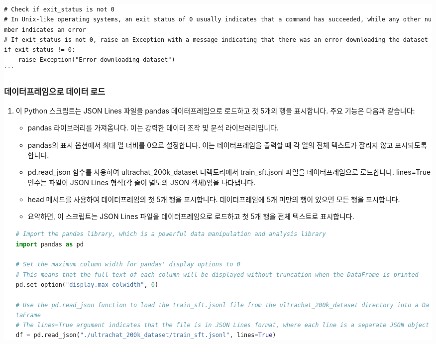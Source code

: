     # Check if exit_status is not 0
    # In Unix-like operating systems, an exit status of 0 usually indicates that a command has succeeded, while any other number indicates an error
    # If exit_status is not 0, raise an Exception with a message indicating that there was an error downloading the dataset
    if exit_status != 0:
        raise Exception("Error downloading dataset")
    ```

### 데이터프레임으로 데이터 로드

1. 이 Python 스크립트는 JSON Lines 파일을 pandas 데이터프레임으로 로드하고 첫 5개의 행을 표시합니다. 주요 기능은 다음과 같습니다:

    - pandas 라이브러리를 가져옵니다. 이는 강력한 데이터 조작 및 분석 라이브러리입니다.

    - pandas의 표시 옵션에서 최대 열 너비를 0으로 설정합니다. 이는 데이터프레임을 출력할 때 각 열의 전체 텍스트가 잘리지 않고 표시되도록 합니다.

    - pd.read_json 함수를 사용하여 ultrachat_200k_dataset 디렉토리에서 train_sft.jsonl 파일을 데이터프레임으로 로드합니다. lines=True 인수는 파일이 JSON Lines 형식(각 줄이 별도의 JSON 객체)임을 나타냅니다.

    - head 메서드를 사용하여 데이터프레임의 첫 5개 행을 표시합니다. 데이터프레임에 5개 미만의 행이 있으면 모든 행을 표시합니다.

    - 요약하면, 이 스크립트는 JSON Lines 파일을 데이터프레임으로 로드하고 첫 5개 행을 전체 텍스트로 표시합니다.

    ```python
    # Import the pandas library, which is a powerful data manipulation and analysis library
    import pandas as pd
    
    # Set the maximum column width for pandas' display options to 0
    # This means that the full text of each column will be displayed without truncation when the DataFrame is printed
    pd.set_option("display.max_colwidth", 0)
    
    # Use the pd.read_json function to load the train_sft.jsonl file from the ultrachat_200k_dataset directory into a DataFrame
    # The lines=True argument indicates that the file is in JSON Lines format, where each line is a separate JSON object
    df = pd.read_json("./ultrachat_200k_dataset/train_sft.jsonl", lines=True)
    
